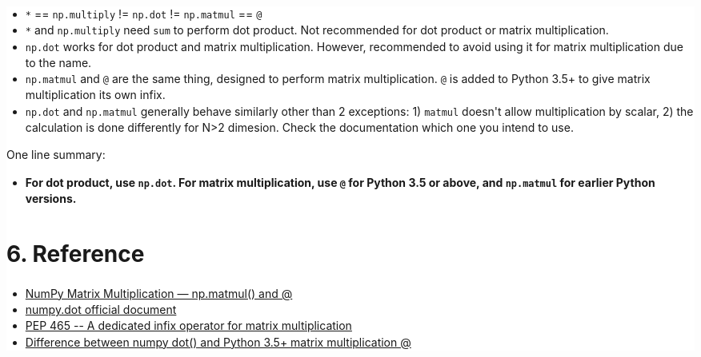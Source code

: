 - `*` == `np.multiply` != `np.dot` != `np.matmul` == `@`
- `*` and `np.multiply` need `sum` to perform dot product. Not recommended for dot product or matrix multiplication.
- `np.dot` works for dot product and matrix multiplication. However, recommended to avoid using it for matrix multiplication due to the name. 
- `np.matmul` and `@` are the same thing, designed to perform matrix multiplication. `@` is added to Python 3.5+ to give matrix multiplication its own infix. 
- `np.dot` and `np.matmul` generally behave similarly other than 2 exceptions: 1) `matmul` doesn't allow multiplication by scalar, 2) the calculation is done differently for N>2 dimesion. Check the documentation which one you intend to use. 

One line summary: 

- **For dot product, use `np.dot`. For matrix multiplication, use `@` for Python 3.5 or above, and `np.matmul` for earlier Python versions.**   

<a id="reference"></a>
# 6. Reference
- [NumPy Matrix Multiplication — np.matmul() and @](https://blog.finxter.com/numpy-matmul-operator/)
- [numpy.dot official document](https://numpy.org/doc/stable/reference/generated/numpy.dot.html)
- [PEP 465 -- A dedicated infix operator for matrix multiplication](https://www.python.org/dev/peps/pep-0465/)
- [Difference between numpy dot() and Python 3.5+ matrix multiplication @](https://stackoverflow.com/questions/34142485/difference-between-numpy-dot-and-python-3-5-matrix-multiplication)

